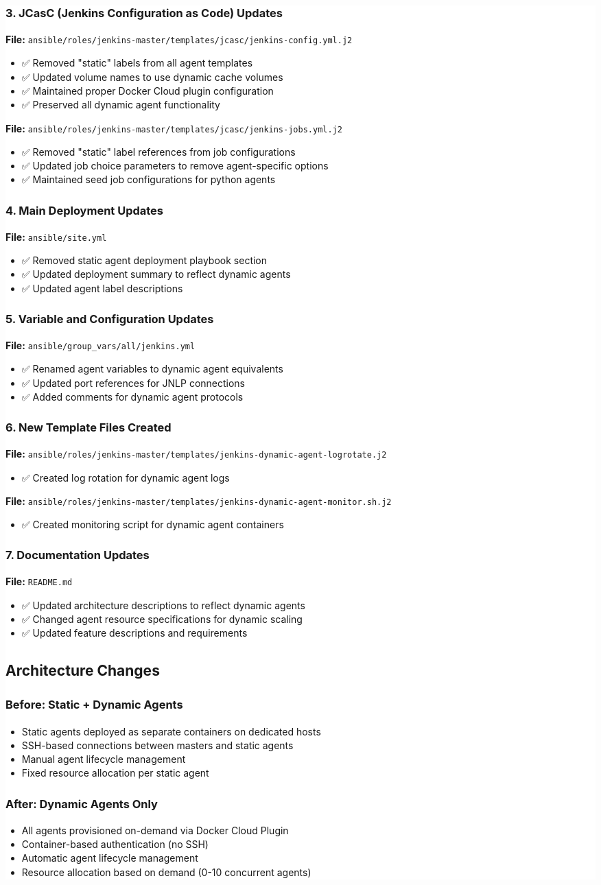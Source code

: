 ### 3. JCasC (Jenkins Configuration as Code) Updates

**File:** `ansible/roles/jenkins-master/templates/jcasc/jenkins-config.yml.j2`
- ✅ Removed "static" labels from all agent templates
- ✅ Updated volume names to use dynamic cache volumes
- ✅ Maintained proper Docker Cloud plugin configuration
- ✅ Preserved all dynamic agent functionality

**File:** `ansible/roles/jenkins-master/templates/jcasc/jenkins-jobs.yml.j2`
- ✅ Removed "static" label references from job configurations
- ✅ Updated job choice parameters to remove agent-specific options
- ✅ Maintained seed job configurations for python agents

### 4. Main Deployment Updates

**File:** `ansible/site.yml`
- ✅ Removed static agent deployment playbook section
- ✅ Updated deployment summary to reflect dynamic agents
- ✅ Updated agent label descriptions

### 5. Variable and Configuration Updates

**File:** `ansible/group_vars/all/jenkins.yml`
- ✅ Renamed agent variables to dynamic agent equivalents
- ✅ Updated port references for JNLP connections
- ✅ Added comments for dynamic agent protocols

### 6. New Template Files Created

**File:** `ansible/roles/jenkins-master/templates/jenkins-dynamic-agent-logrotate.j2`
- ✅ Created log rotation for dynamic agent logs

**File:** `ansible/roles/jenkins-master/templates/jenkins-dynamic-agent-monitor.sh.j2`
- ✅ Created monitoring script for dynamic agent containers

### 7. Documentation Updates

**File:** `README.md`
- ✅ Updated architecture descriptions to reflect dynamic agents
- ✅ Changed agent resource specifications for dynamic scaling
- ✅ Updated feature descriptions and requirements

## Architecture Changes

### Before: Static + Dynamic Agents
- Static agents deployed as separate containers on dedicated hosts
- SSH-based connections between masters and static agents
- Manual agent lifecycle management
- Fixed resource allocation per static agent

### After: Dynamic Agents Only  
- All agents provisioned on-demand via Docker Cloud Plugin
- Container-based authentication (no SSH)
- Automatic agent lifecycle management
- Resource allocation based on demand (0-10 concurrent agents)
